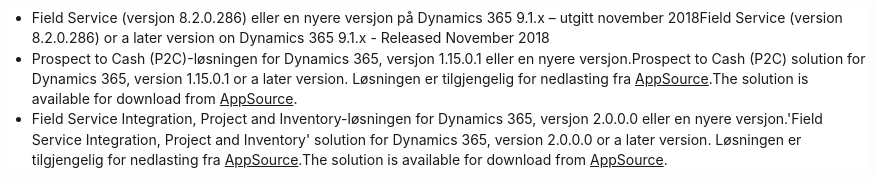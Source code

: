 - <span data-ttu-id="a3ca7-145">Field Service (versjon 8.2.0.286) eller en nyere versjon på Dynamics 365 9.1.x – utgitt november 2018</span><span class="sxs-lookup"><span data-stu-id="a3ca7-145">Field Service (version 8.2.0.286) or a later version on Dynamics 365 9.1.x - Released November 2018</span></span>
- <span data-ttu-id="a3ca7-146">Prospect to Cash (P2C)-løsningen for Dynamics 365, versjon 1.15.0.1 eller en nyere versjon.</span><span class="sxs-lookup"><span data-stu-id="a3ca7-146">Prospect to Cash (P2C) solution for Dynamics 365, version 1.15.0.1 or a later version.</span></span> <span data-ttu-id="a3ca7-147">Løsningen er tilgjengelig for nedlasting fra [AppSource](https://appsource.microsoft.com/product/dynamics-365/mscrm.c7a48b40-eed3-4d67-93ba-f2364281feb3).</span><span class="sxs-lookup"><span data-stu-id="a3ca7-147">The solution is available for download from [AppSource](https://appsource.microsoft.com/product/dynamics-365/mscrm.c7a48b40-eed3-4d67-93ba-f2364281feb3).</span></span>
- <span data-ttu-id="a3ca7-148">Field Service Integration, Project and Inventory-løsningen for Dynamics 365, versjon 2.0.0.0 eller en nyere versjon.</span><span class="sxs-lookup"><span data-stu-id="a3ca7-148">'Field Service Integration, Project and Inventory' solution for Dynamics 365, version 2.0.0.0 or a later version.</span></span> <span data-ttu-id="a3ca7-149">Løsningen er tilgjengelig for nedlasting fra [AppSource](https://appsource.microsoft.com/product/dynamics-365/mscrm.p2cfieldserviceintegrationv2).</span><span class="sxs-lookup"><span data-stu-id="a3ca7-149">The solution is available for download from [AppSource](https://appsource.microsoft.com/product/dynamics-365/mscrm.p2cfieldserviceintegrationv2).</span></span>
